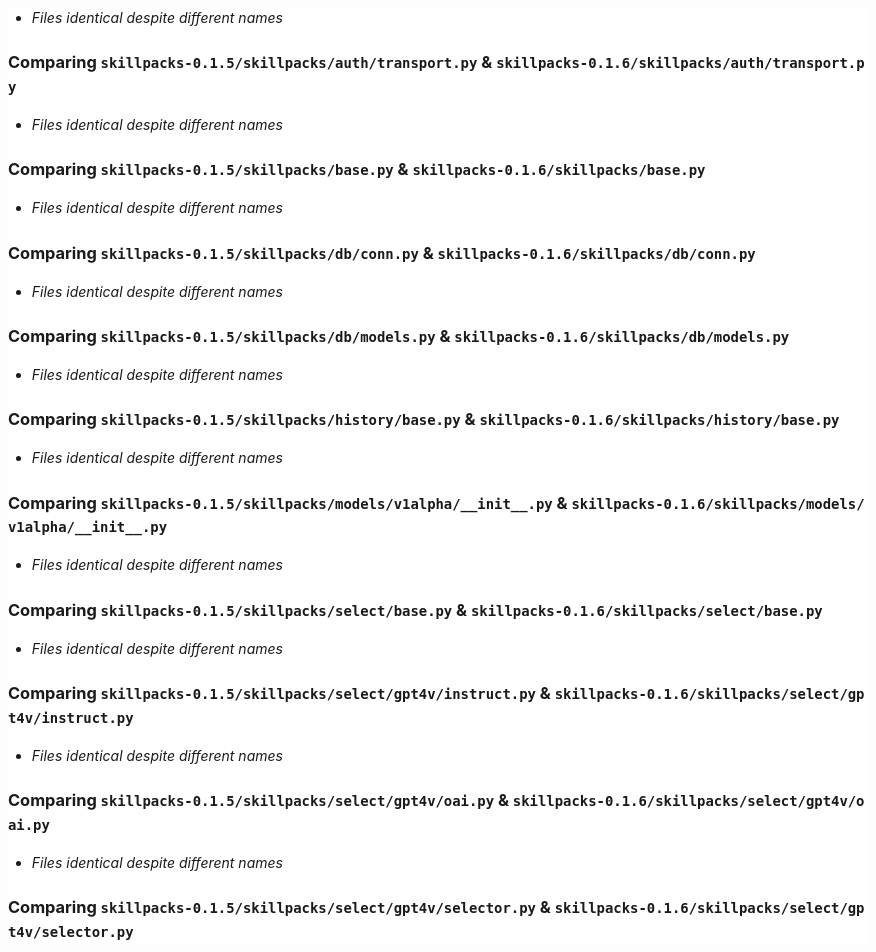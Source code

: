  * *Files identical despite different names*

### Comparing `skillpacks-0.1.5/skillpacks/auth/transport.py` & `skillpacks-0.1.6/skillpacks/auth/transport.py`

 * *Files identical despite different names*

### Comparing `skillpacks-0.1.5/skillpacks/base.py` & `skillpacks-0.1.6/skillpacks/base.py`

 * *Files identical despite different names*

### Comparing `skillpacks-0.1.5/skillpacks/db/conn.py` & `skillpacks-0.1.6/skillpacks/db/conn.py`

 * *Files identical despite different names*

### Comparing `skillpacks-0.1.5/skillpacks/db/models.py` & `skillpacks-0.1.6/skillpacks/db/models.py`

 * *Files identical despite different names*

### Comparing `skillpacks-0.1.5/skillpacks/history/base.py` & `skillpacks-0.1.6/skillpacks/history/base.py`

 * *Files identical despite different names*

### Comparing `skillpacks-0.1.5/skillpacks/models/v1alpha/__init__.py` & `skillpacks-0.1.6/skillpacks/models/v1alpha/__init__.py`

 * *Files identical despite different names*

### Comparing `skillpacks-0.1.5/skillpacks/select/base.py` & `skillpacks-0.1.6/skillpacks/select/base.py`

 * *Files identical despite different names*

### Comparing `skillpacks-0.1.5/skillpacks/select/gpt4v/instruct.py` & `skillpacks-0.1.6/skillpacks/select/gpt4v/instruct.py`

 * *Files identical despite different names*

### Comparing `skillpacks-0.1.5/skillpacks/select/gpt4v/oai.py` & `skillpacks-0.1.6/skillpacks/select/gpt4v/oai.py`

 * *Files identical despite different names*

### Comparing `skillpacks-0.1.5/skillpacks/select/gpt4v/selector.py` & `skillpacks-0.1.6/skillpacks/select/gpt4v/selector.py`
